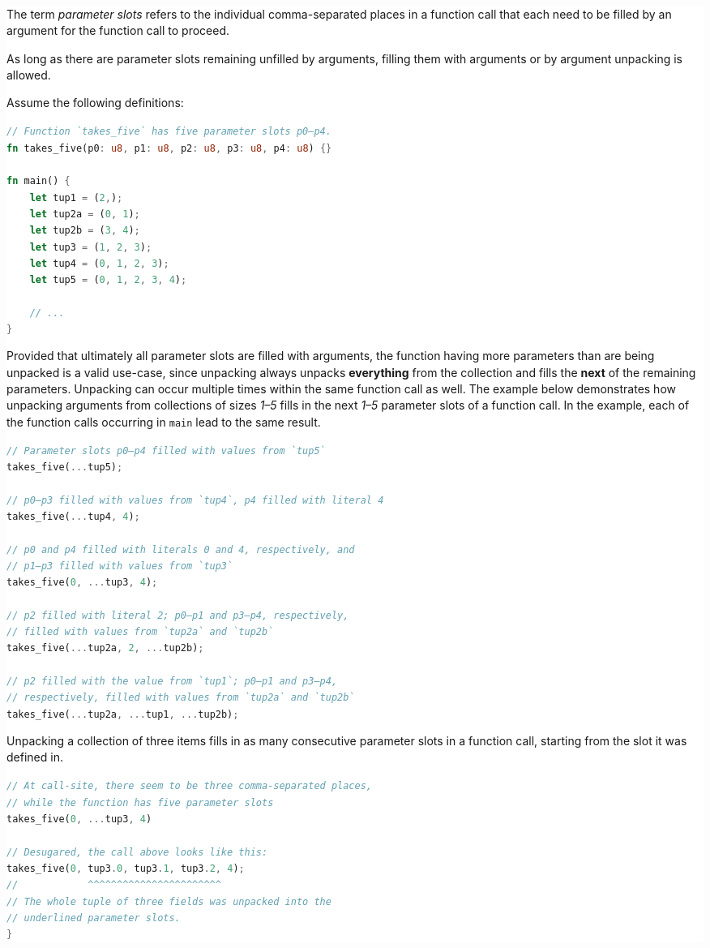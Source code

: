 The term *parameter slots* refers to the individual comma-separated places in a function call that each need to be filled by an argument for the function call to proceed.

As long as there are parameter slots remaining unfilled by arguments, filling them with arguments or by argument unpacking is allowed.

Assume the following definitions:
```rust
// Function `takes_five` has five parameter slots p0–p4.
fn takes_five(p0: u8, p1: u8, p2: u8, p3: u8, p4: u8) {}

fn main() {
    let tup1 = (2,);
    let tup2a = (0, 1);
    let tup2b = (3, 4);
    let tup3 = (1, 2, 3);
    let tup4 = (0, 1, 2, 3);
    let tup5 = (0, 1, 2, 3, 4);
    
    // ...
}
```

Provided that ultimately all parameter slots are filled with arguments, the function having more parameters than are being unpacked is a valid use-case, since unpacking always unpacks **everything** from the collection and fills the **next** of the remaining parameters. Unpacking can occur multiple times within the same function call as well. The example below demonstrates how unpacking arguments from collections of sizes *1–5* fills in the next *1–5* parameter slots of a function call. In the example, each of the function calls occurring in `main` lead to the same result.
```rust
// Parameter slots p0–p4 filled with values from `tup5`
takes_five(...tup5);

// p0–p3 filled with values from `tup4`, p4 filled with literal 4
takes_five(...tup4, 4);

// p0 and p4 filled with literals 0 and 4, respectively, and
// p1–p3 filled with values from `tup3`
takes_five(0, ...tup3, 4);

// p2 filled with literal 2; p0–p1 and p3–p4, respectively,
// filled with values from `tup2a` and `tup2b`
takes_five(...tup2a, 2, ...tup2b);

// p2 filled with the value from `tup1`; p0–p1 and p3–p4,
// respectively, filled with values from `tup2a` and `tup2b`
takes_five(...tup2a, ...tup1, ...tup2b);
```

Unpacking a collection of three items fills in as many consecutive parameter slots in a function call, starting from the slot it was defined in.
```rust
// At call-site, there seem to be three comma-separated places,
// while the function has five parameter slots
takes_five(0, ...tup3, 4)
    
// Desugared, the call above looks like this:
takes_five(0, tup3.0, tup3.1, tup3.2, 4);
//            ^^^^^^^^^^^^^^^^^^^^^^^
// The whole tuple of three fields was unpacked into the
// underlined parameter slots.
}
```
